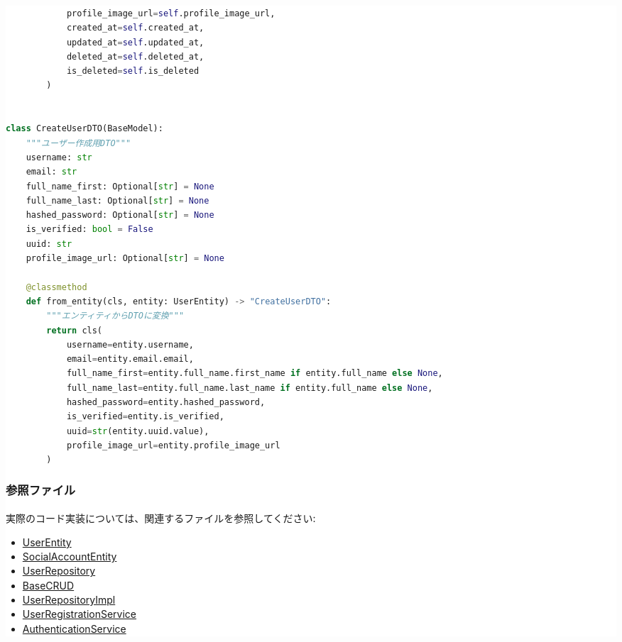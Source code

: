 ```python
            profile_image_url=self.profile_image_url,
            created_at=self.created_at,
            updated_at=self.updated_at,
            deleted_at=self.deleted_at,
            is_deleted=self.is_deleted
        )


class CreateUserDTO(BaseModel):
    """ユーザー作成用DTO"""
    username: str
    email: str
    full_name_first: Optional[str] = None
    full_name_last: Optional[str] = None
    hashed_password: Optional[str] = None
    is_verified: bool = False
    uuid: str
    profile_image_url: Optional[str] = None

    @classmethod
    def from_entity(cls, entity: UserEntity) -> "CreateUserDTO":
        """エンティティからDTOに変換"""
        return cls(
            username=entity.username,
            email=entity.email.email,
            full_name_first=entity.full_name.first_name if entity.full_name else None,
            full_name_last=entity.full_name.last_name if entity.full_name else None,
            hashed_password=entity.hashed_password,
            is_verified=entity.is_verified,
            uuid=str(entity.uuid.value),
            profile_image_url=entity.profile_image_url
        )
```

### 参照ファイル

実際のコード実装については、関連するファイルを参照してください:

- [UserEntity](src/app/domains/users/entities/user_entity.py)
- [SocialAccountEntity](src/app/domains/social_accounts/entities/social_account_entity.py)
- [UserRepository](src/app/domains/users/repositories/user_repository.py)
- [BaseCRUD](src/app/core/crud/base_crud.py)
- [UserRepositoryImpl](src/app/infrastructures/users/repositories/user_repository_impl.py)
- [UserRegistrationService](src/app/usecases/users/user_registration_service.py)
- [AuthenticationService](src/app/usecases/auth/authentication_service.py)
